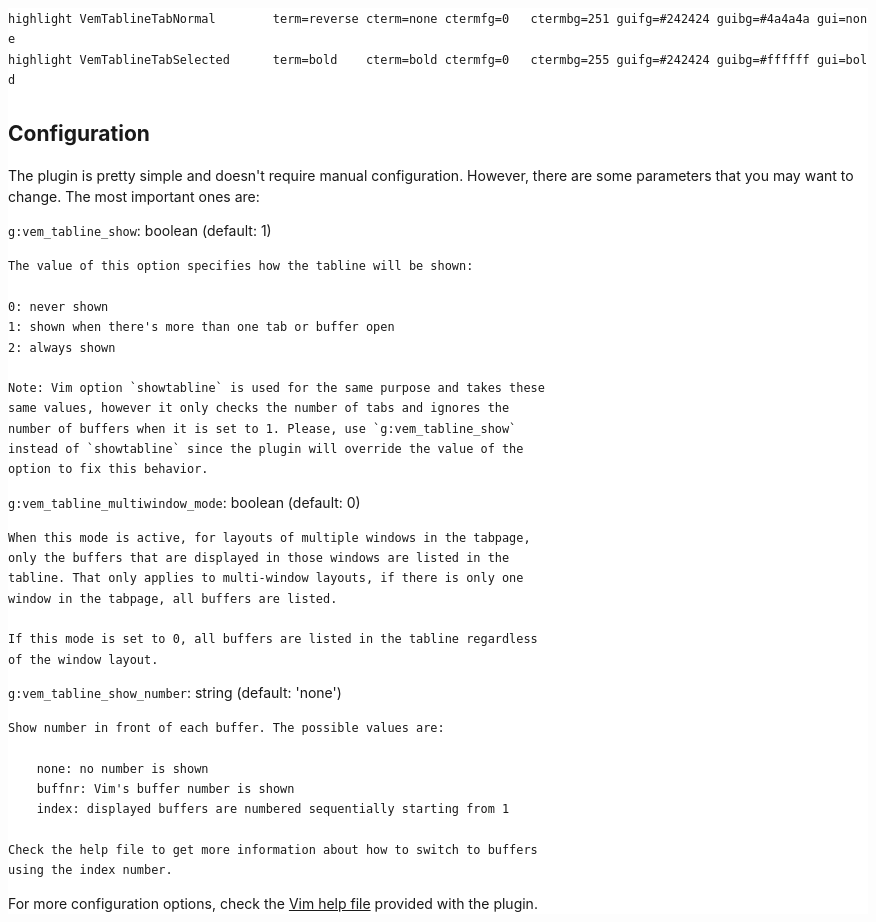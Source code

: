 ```
highlight VemTablineTabNormal        term=reverse cterm=none ctermfg=0   ctermbg=251 guifg=#242424 guibg=#4a4a4a gui=none
highlight VemTablineTabSelected      term=bold    cterm=bold ctermfg=0   ctermbg=255 guifg=#242424 guibg=#ffffff gui=bold
```

Configuration
-------------

The plugin is pretty simple and doesn't require manual configuration. However,
there are some parameters that you may want to change. The most important ones
are:

`g:vem_tabline_show`: boolean (default: 1)

    The value of this option specifies how the tabline will be shown:

    0: never shown
    1: shown when there's more than one tab or buffer open
    2: always shown

    Note: Vim option `showtabline` is used for the same purpose and takes these
    same values, however it only checks the number of tabs and ignores the
    number of buffers when it is set to 1. Please, use `g:vem_tabline_show`
    instead of `showtabline` since the plugin will override the value of the
    option to fix this behavior.

`g:vem_tabline_multiwindow_mode`: boolean (default: 0)

    When this mode is active, for layouts of multiple windows in the tabpage,
    only the buffers that are displayed in those windows are listed in the
    tabline. That only applies to multi-window layouts, if there is only one
    window in the tabpage, all buffers are listed.

    If this mode is set to 0, all buffers are listed in the tabline regardless
    of the window layout.

`g:vem_tabline_show_number`: string (default: 'none')

    Show number in front of each buffer. The possible values are:

        none: no number is shown
        buffnr: Vim's buffer number is shown
        index: displayed buffers are numbered sequentially starting from 1

    Check the help file to get more information about how to switch to buffers
    using the index number.

For more configuration options, check the [Vim help file](/doc/tabline.txt)
provided with the plugin.

